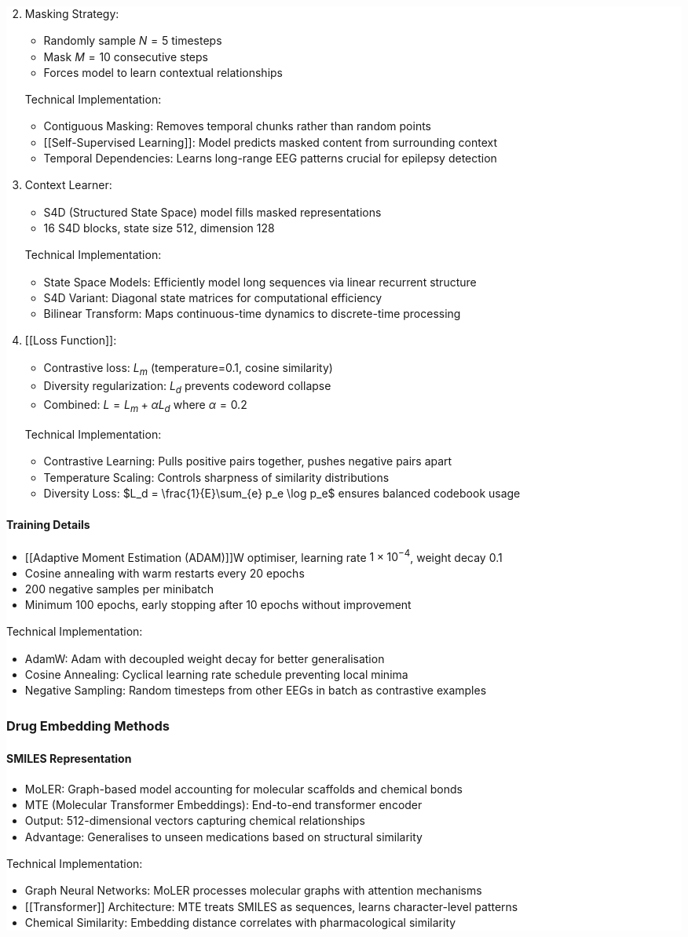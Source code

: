 2. Masking Strategy:
    - Randomly sample $N=5$ timesteps
    - Mask $M=10$ consecutive steps
    - Forces model to learn contextual relationships
    
    Technical Implementation:
    - Contiguous Masking: Removes temporal chunks rather than random points
    - [[Self-Supervised Learning]]: Model predicts masked content from surrounding context
    - Temporal Dependencies: Learns long-range EEG patterns crucial for epilepsy detection

3. Context Learner:
    - S4D (Structured State Space) model fills masked representations
    - 16 S4D blocks, state size 512, dimension 128
    
    Technical Implementation:
    - State Space Models: Efficiently model long sequences via linear recurrent structure
    - S4D Variant: Diagonal state matrices for computational efficiency
    - Bilinear Transform: Maps continuous-time dynamics to discrete-time processing

4. [[Loss Function]]:
    - Contrastive loss: $L_m$ (temperature=0.1, cosine similarity)
    - Diversity regularization: $L_d$ prevents codeword collapse
    - Combined: $L = L_m + \alpha L_d$ where $\alpha=0.2$
    
    Technical Implementation:
    - Contrastive Learning: Pulls positive pairs together, pushes negative pairs apart
    - Temperature Scaling: Controls sharpness of similarity distributions
    - Diversity Loss: $L_d = \frac{1}{E}\sum_{e} p_e \log p_e$ ensures balanced codebook usage

#### Training Details

- [[Adaptive Moment Estimation (ADAM)]]W optimiser, learning rate $1 \times 10^{-4}$, weight decay $0.1$
- Cosine annealing with warm restarts every 20 epochs
- 200 negative samples per minibatch
- Minimum 100 epochs, early stopping after 10 epochs without improvement

Technical Implementation:

- AdamW: Adam with decoupled weight decay for better generalisation
- Cosine Annealing: Cyclical learning rate schedule preventing local minima
- Negative Sampling: Random timesteps from other EEGs in batch as contrastive examples

### Drug Embedding Methods

#### SMILES Representation

- MoLER: Graph-based model accounting for molecular scaffolds and chemical bonds
- MTE (Molecular Transformer Embeddings): End-to-end transformer encoder
- Output: 512-dimensional vectors capturing chemical relationships
- Advantage: Generalises to unseen medications based on structural similarity

Technical Implementation:

- Graph Neural Networks: MoLER processes molecular graphs with attention mechanisms
- [[Transformer]] Architecture: MTE treats SMILES as sequences, learns character-level patterns
- Chemical Similarity: Embedding distance correlates with pharmacological similarity
